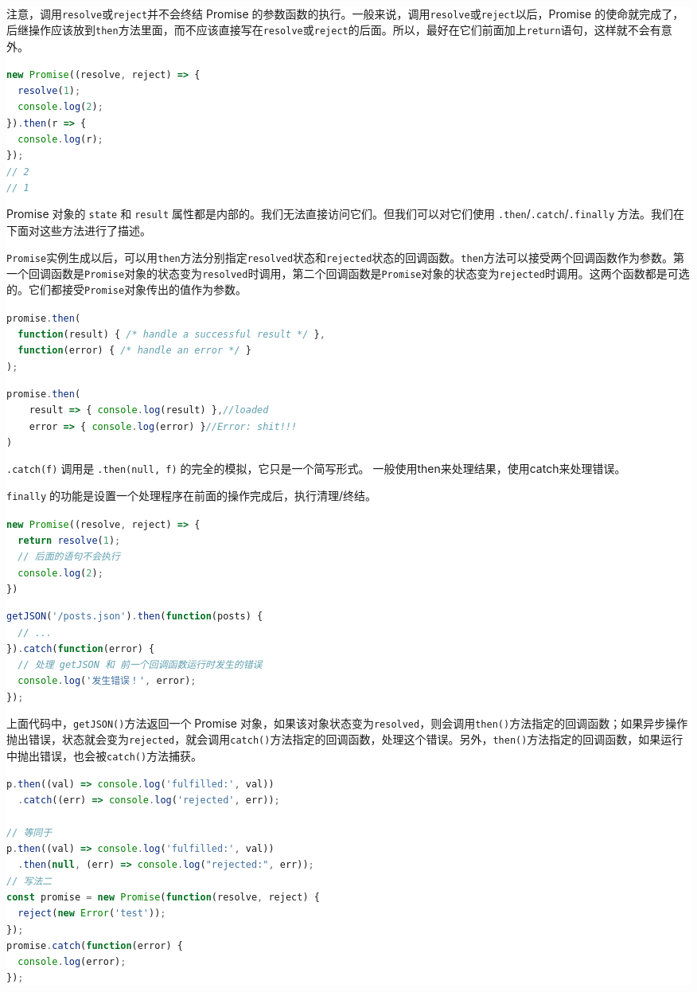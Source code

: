 注意，调用`resolve`或`reject`并不会终结 Promise 的参数函数的执行。一般来说，调用`resolve`或`reject`以后，Promise 的使命就完成了，后继操作应该放到`then`方法里面，而不应该直接写在`resolve`或`reject`的后面。所以，最好在它们前面加上`return`语句，这样就不会有意外。
```javascript
new Promise((resolve, reject) => {
  resolve(1);
  console.log(2);
}).then(r => {
  console.log(r);
});
// 2
// 1
```

Promise 对象的 `state` 和 `result` 属性都是内部的。我们无法直接访问它们。但我们可以对它们使用 `.then`/`.catch`/`.finally` 方法。我们在下面对这些方法进行了描述。

`Promise`实例生成以后，可以用`then`方法分别指定`resolved`状态和`rejected`状态的回调函数。`then`方法可以接受两个回调函数作为参数。第一个回调函数是`Promise`对象的状态变为`resolved`时调用，第二个回调函数是`Promise`对象的状态变为`rejected`时调用。这两个函数都是可选的。它们都接受`Promise`对象传出的值作为参数。
```javascript
promise.then(
  function(result) { /* handle a successful result */ },
  function(error) { /* handle an error */ }
);
```

```javascript
promise.then(
    result => { console.log(result) },//loaded
    error => { console.log(error) }//Error: shit!!!
)
```

`.catch(f)` 调用是 `.then(null, f)` 的完全的模拟，它只是一个简写形式。
一般使用then来处理结果，使用catch来处理错误。

`finally` 的功能是设置一个处理程序在前面的操作完成后，执行清理/终结。
```javascript
new Promise((resolve, reject) => {
  return resolve(1);
  // 后面的语句不会执行
  console.log(2);
})
```
```javascript
getJSON('/posts.json').then(function(posts) {
  // ...
}).catch(function(error) {
  // 处理 getJSON 和 前一个回调函数运行时发生的错误
  console.log('发生错误！', error);
});
```
上面代码中，`getJSON()`方法返回一个 Promise 对象，如果该对象状态变为`resolved`，则会调用`then()`方法指定的回调函数；如果异步操作抛出错误，状态就会变为`rejected`，就会调用`catch()`方法指定的回调函数，处理这个错误。另外，`then()`方法指定的回调函数，如果运行中抛出错误，也会被`catch()`方法捕获。
```javascript
p.then((val) => console.log('fulfilled:', val))
  .catch((err) => console.log('rejected', err));

// 等同于
p.then((val) => console.log('fulfilled:', val))
  .then(null, (err) => console.log("rejected:", err));
// 写法二
const promise = new Promise(function(resolve, reject) {
  reject(new Error('test'));
});
promise.catch(function(error) {
  console.log(error);
});
```